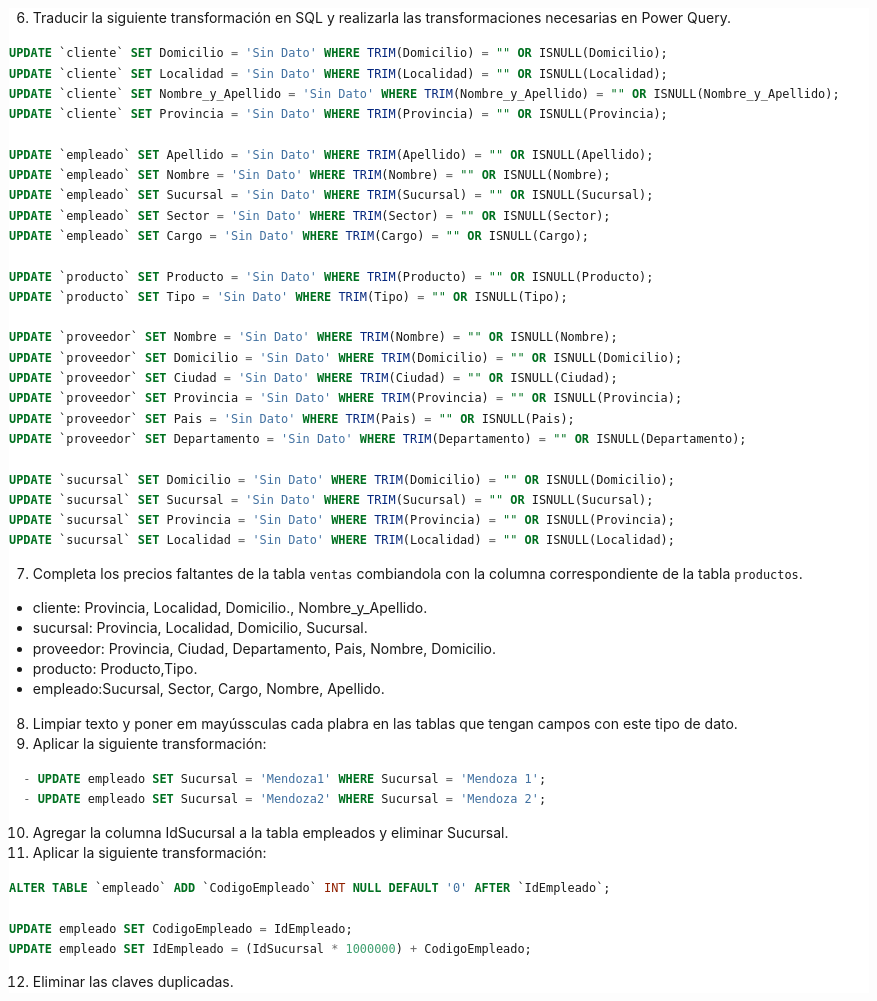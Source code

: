 6. Traducir la siguiente transformación en SQL y realizarla las transformaciones necesarias en Power Query.
```SQL
UPDATE `cliente` SET Domicilio = 'Sin Dato' WHERE TRIM(Domicilio) = "" OR ISNULL(Domicilio);
UPDATE `cliente` SET Localidad = 'Sin Dato' WHERE TRIM(Localidad) = "" OR ISNULL(Localidad);
UPDATE `cliente` SET Nombre_y_Apellido = 'Sin Dato' WHERE TRIM(Nombre_y_Apellido) = "" OR ISNULL(Nombre_y_Apellido);
UPDATE `cliente` SET Provincia = 'Sin Dato' WHERE TRIM(Provincia) = "" OR ISNULL(Provincia);

UPDATE `empleado` SET Apellido = 'Sin Dato' WHERE TRIM(Apellido) = "" OR ISNULL(Apellido);
UPDATE `empleado` SET Nombre = 'Sin Dato' WHERE TRIM(Nombre) = "" OR ISNULL(Nombre);
UPDATE `empleado` SET Sucursal = 'Sin Dato' WHERE TRIM(Sucursal) = "" OR ISNULL(Sucursal);
UPDATE `empleado` SET Sector = 'Sin Dato' WHERE TRIM(Sector) = "" OR ISNULL(Sector);
UPDATE `empleado` SET Cargo = 'Sin Dato' WHERE TRIM(Cargo) = "" OR ISNULL(Cargo);

UPDATE `producto` SET Producto = 'Sin Dato' WHERE TRIM(Producto) = "" OR ISNULL(Producto);
UPDATE `producto` SET Tipo = 'Sin Dato' WHERE TRIM(Tipo) = "" OR ISNULL(Tipo);

UPDATE `proveedor` SET Nombre = 'Sin Dato' WHERE TRIM(Nombre) = "" OR ISNULL(Nombre);
UPDATE `proveedor` SET Domicilio = 'Sin Dato' WHERE TRIM(Domicilio) = "" OR ISNULL(Domicilio);
UPDATE `proveedor` SET Ciudad = 'Sin Dato' WHERE TRIM(Ciudad) = "" OR ISNULL(Ciudad);
UPDATE `proveedor` SET Provincia = 'Sin Dato' WHERE TRIM(Provincia) = "" OR ISNULL(Provincia);
UPDATE `proveedor` SET Pais = 'Sin Dato' WHERE TRIM(Pais) = "" OR ISNULL(Pais);
UPDATE `proveedor` SET Departamento = 'Sin Dato' WHERE TRIM(Departamento) = "" OR ISNULL(Departamento);

UPDATE `sucursal` SET Domicilio = 'Sin Dato' WHERE TRIM(Domicilio) = "" OR ISNULL(Domicilio);
UPDATE `sucursal` SET Sucursal = 'Sin Dato' WHERE TRIM(Sucursal) = "" OR ISNULL(Sucursal);
UPDATE `sucursal` SET Provincia = 'Sin Dato' WHERE TRIM(Provincia) = "" OR ISNULL(Provincia);
UPDATE `sucursal` SET Localidad = 'Sin Dato' WHERE TRIM(Localidad) = "" OR ISNULL(Localidad);
```

7. Completa los precios faltantes de la tabla `ventas` combiandola con la columna correspondiente de la tabla `productos`.
  - cliente: Provincia, Localidad, Domicilio., Nombre_y_Apellido.				
  - sucursal: Provincia, Localidad, Domicilio, Sucursal.
  - proveedor: Provincia, Ciudad, Departamento, Pais, Nombre, Domicilio.
  - producto: Producto,Tipo.
  - empleado:Sucursal, Sector, Cargo, Nombre, Apellido.

8. Limpiar texto y poner em mayússculas cada plabra en las tablas que tengan campos con este tipo de dato.
9. Aplicar la siguiente transformación:
```SQL 
  - UPDATE empleado SET Sucursal = 'Mendoza1' WHERE Sucursal = 'Mendoza 1';
  - UPDATE empleado SET Sucursal = 'Mendoza2' WHERE Sucursal = 'Mendoza 2';
```
10. Agregar la columna IdSucursal a la tabla empleados y eliminar Sucursal.
11. Aplicar la siguiente transformación:
```SQL 
ALTER TABLE `empleado` ADD `CodigoEmpleado` INT NULL DEFAULT '0' AFTER `IdEmpleado`;

UPDATE empleado SET CodigoEmpleado = IdEmpleado;
UPDATE empleado SET IdEmpleado = (IdSucursal * 1000000) + CodigoEmpleado;
```
12. Eliminar las claves duplicadas.
